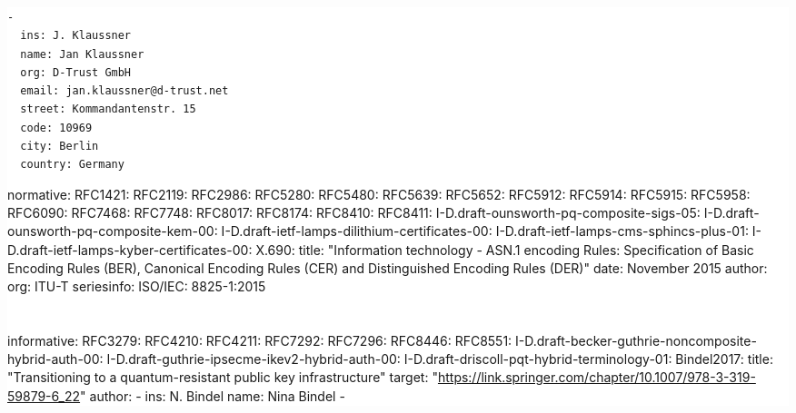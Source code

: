     -
      ins: J. Klaussner
      name: Jan Klaussner
      org: D-Trust GmbH
      email: jan.klaussner@d-trust.net
      street: Kommandantenstr. 15
      code: 10969
      city: Berlin
      country: Germany

normative:
  RFC1421:
  RFC2119:
  RFC2986:
  RFC5280:
  RFC5480:
  RFC5639:
  RFC5652:
  RFC5912:
  RFC5914:
  RFC5915:
  RFC5958:
  RFC6090:
  RFC7468:
  RFC7748:
  RFC8017:
  RFC8174:
  RFC8410:
  RFC8411:
  I-D.draft-ounsworth-pq-composite-sigs-05:
  I-D.draft-ounsworth-pq-composite-kem-00:
  I-D.draft-ietf-lamps-dilithium-certificates-00:
  I-D.draft-ietf-lamps-cms-sphincs-plus-01:
  I-D.draft-ietf-lamps-kyber-certificates-00:
  X.690:
      title: "Information technology - ASN.1 encoding Rules: Specification of Basic Encoding Rules (BER), Canonical Encoding Rules (CER) and Distinguished Encoding Rules (DER)"
      date: November 2015
      author:
        org: ITU-T
      seriesinfo:
        ISO/IEC: 8825-1:2015


# 

informative:
  RFC3279:
  RFC4210:
  RFC4211:
  RFC7292:
  RFC7296:
  RFC8446:
  RFC8551:
  I-D.draft-becker-guthrie-noncomposite-hybrid-auth-00:
  I-D.draft-guthrie-ipsecme-ikev2-hybrid-auth-00:
  I-D.draft-driscoll-pqt-hybrid-terminology-01:
  Bindel2017:
    title: "Transitioning to a quantum-resistant public key infrastructure"
    target: "https://link.springer.com/chapter/10.1007/978-3-319-59879-6_22"
    author:
      -
        ins: N. Bindel
        name: Nina Bindel
      -